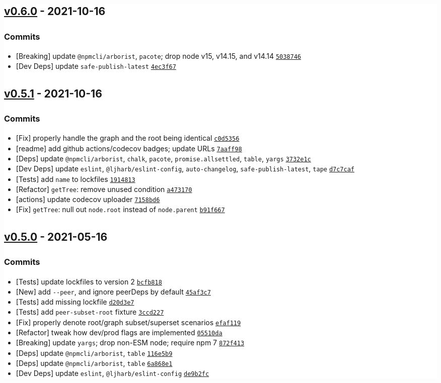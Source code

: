 ## [v0.6.0](https://github.com/ljharb/ls-engines/compare/v0.5.1...v0.6.0) - 2021-10-16

### Commits

- [Breaking] update `@npmcli/arborist`, `pacote`; drop node v15, v14.15, and v14.14 [`5038746`](https://github.com/ljharb/ls-engines/commit/50387469b3b0c66dfb649da9574b6338e5556996)
- [Dev Deps] update `safe-publish-latest` [`4ec3f67`](https://github.com/ljharb/ls-engines/commit/4ec3f675dc4aad740a38318e865e45b18c849e87)

## [v0.5.1](https://github.com/ljharb/ls-engines/compare/v0.5.0...v0.5.1) - 2021-10-16

### Commits

- [Fix] properly handle the graph and the root being identical [`c0d5356`](https://github.com/ljharb/ls-engines/commit/c0d53568b9df1d8c0cc3580d69de7afee607b528)
- [readme] add github actions/codecov badges; update URLs [`7aaff98`](https://github.com/ljharb/ls-engines/commit/7aaff98ee0151c6fdc5c3343dc093ef0762dee4f)
- [Deps] update `@npmcli/arborist`, `chalk`, `pacote`, `promise.allsettled`, `table`, `yargs` [`3732e1c`](https://github.com/ljharb/ls-engines/commit/3732e1c6250245acb338fbfa7c8e8aa1abc2663d)
- [Dev Deps] update `eslint`, `@ljharb/eslint-config`, `auto-changelog`, `safe-publish-latest`, `tape` [`d7c7caf`](https://github.com/ljharb/ls-engines/commit/d7c7cafc8b6d668bca6f41c7ef82d57f63c6810e)
- [Tests] add `name` to lockfiles [`1914813`](https://github.com/ljharb/ls-engines/commit/19148130db4f83bb76fdce87527730dd286f0cc3)
- [Refactor] `getTree`: remove unused condition [`a473170`](https://github.com/ljharb/ls-engines/commit/a4731702eb8bf5e03dc020b1168f6fb3878667ef)
- [actions] update codecov uploader [`7158bd6`](https://github.com/ljharb/ls-engines/commit/7158bd6e4e13820c31ddbad6d4c9b0bc4b8dc4b7)
- [Fix] `getTree`: null out `node.root` instead of `node.parent` [`b91f667`](https://github.com/ljharb/ls-engines/commit/b91f667dda90460243b75f54114738b7d255cb20)

## [v0.5.0](https://github.com/ljharb/ls-engines/compare/v0.4.2...v0.5.0) - 2021-05-16

### Commits

- [Tests] update lockfiles to version 2 [`bcfb818`](https://github.com/ljharb/ls-engines/commit/bcfb818abb9ca0777e5afa30028e84c085ff3cb3)
- [New] add `--peer`, and ignore peerDeps by default [`45af3c7`](https://github.com/ljharb/ls-engines/commit/45af3c73132221489ba2a7d590ccc9dd225f0cd1)
- [Tests] add missing lockfile [`d20d3e7`](https://github.com/ljharb/ls-engines/commit/d20d3e7ce5b399a099aaf4a7550a68c83dfea058)
- [Tests] add `peer-subset-root` fixture [`3ccd227`](https://github.com/ljharb/ls-engines/commit/3ccd2271428b224e50f77fe20225e99afdd2ab93)
- [Fix] properly denote root/graph subset/superset scenarios [`efaf119`](https://github.com/ljharb/ls-engines/commit/efaf119f4df345a56851809bc73bbcd03136bda7)
- [Refactor] tweak how dev/prod flags are implemented [`05510da`](https://github.com/ljharb/ls-engines/commit/05510daab28a55f4103ee86b32529ddcd0b0b53f)
- [Breaking] update `yargs`; drop non-ESM node; require npm 7 [`872f413`](https://github.com/ljharb/ls-engines/commit/872f41356344a897ba94806e290f8333b17aa650)
- [Deps] update `@npmcli/arborist`, `table` [`116e5b9`](https://github.com/ljharb/ls-engines/commit/116e5b93bc5364ef178ab260491d69bc1a93c394)
- [Deps] update `@npmcli/arborist`, `table` [`6a868e1`](https://github.com/ljharb/ls-engines/commit/6a868e1a6091d45897c5976fd220ad96e665caea)
- [Dev Deps] update `eslint`, `@ljharb/eslint-config` [`de9b2fc`](https://github.com/ljharb/ls-engines/commit/de9b2fcf9e906445057d2e132a16511ae93329dc)
